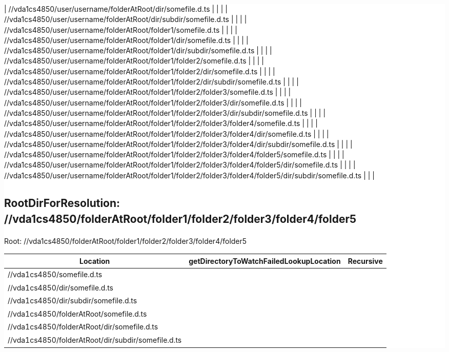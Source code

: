 | //vda1cs4850/user/username/folderAtRoot/dir/somefile.d.ts                                                |                                                                                                          |           |
| //vda1cs4850/user/username/folderAtRoot/dir/subdir/somefile.d.ts                                         |                                                                                                          |           |
| //vda1cs4850/user/username/folderAtRoot/folder1/somefile.d.ts                                            |                                                                                                          |           |
| //vda1cs4850/user/username/folderAtRoot/folder1/dir/somefile.d.ts                                        |                                                                                                          |           |
| //vda1cs4850/user/username/folderAtRoot/folder1/dir/subdir/somefile.d.ts                                 |                                                                                                          |           |
| //vda1cs4850/user/username/folderAtRoot/folder1/folder2/somefile.d.ts                                    |                                                                                                          |           |
| //vda1cs4850/user/username/folderAtRoot/folder1/folder2/dir/somefile.d.ts                                |                                                                                                          |           |
| //vda1cs4850/user/username/folderAtRoot/folder1/folder2/dir/subdir/somefile.d.ts                         |                                                                                                          |           |
| //vda1cs4850/user/username/folderAtRoot/folder1/folder2/folder3/somefile.d.ts                            |                                                                                                          |           |
| //vda1cs4850/user/username/folderAtRoot/folder1/folder2/folder3/dir/somefile.d.ts                        |                                                                                                          |           |
| //vda1cs4850/user/username/folderAtRoot/folder1/folder2/folder3/dir/subdir/somefile.d.ts                 |                                                                                                          |           |
| //vda1cs4850/user/username/folderAtRoot/folder1/folder2/folder3/folder4/somefile.d.ts                    |                                                                                                          |           |
| //vda1cs4850/user/username/folderAtRoot/folder1/folder2/folder3/folder4/dir/somefile.d.ts                |                                                                                                          |           |
| //vda1cs4850/user/username/folderAtRoot/folder1/folder2/folder3/folder4/dir/subdir/somefile.d.ts         |                                                                                                          |           |
| //vda1cs4850/user/username/folderAtRoot/folder1/folder2/folder3/folder4/folder5/somefile.d.ts            |                                                                                                          |           |
| //vda1cs4850/user/username/folderAtRoot/folder1/folder2/folder3/folder4/folder5/dir/somefile.d.ts        |                                                                                                          |           |
| //vda1cs4850/user/username/folderAtRoot/folder1/folder2/folder3/folder4/folder5/dir/subdir/somefile.d.ts |                                                                                                          |           |

## RootDirForResolution: //vda1cs4850/folderAtRoot/folder1/folder2/folder3/folder4/folder5

Root: //vda1cs4850/folderAtRoot/folder1/folder2/folder3/folder4/folder5

| Location                                                                                                 | getDirectoryToWatchFailedLookupLocation                                                                  | Recursive |
| -------------------------------------------------------------------------------------------------------- | -------------------------------------------------------------------------------------------------------- | --------- |
| //vda1cs4850/somefile.d.ts                                                                               |                                                                                                          |           |
| //vda1cs4850/dir/somefile.d.ts                                                                           |                                                                                                          |           |
| //vda1cs4850/dir/subdir/somefile.d.ts                                                                    |                                                                                                          |           |
| //vda1cs4850/folderAtRoot/somefile.d.ts                                                                  |                                                                                                          |           |
| //vda1cs4850/folderAtRoot/dir/somefile.d.ts                                                              |                                                                                                          |           |
| //vda1cs4850/folderAtRoot/dir/subdir/somefile.d.ts                                                       |                                                                                                          |           |